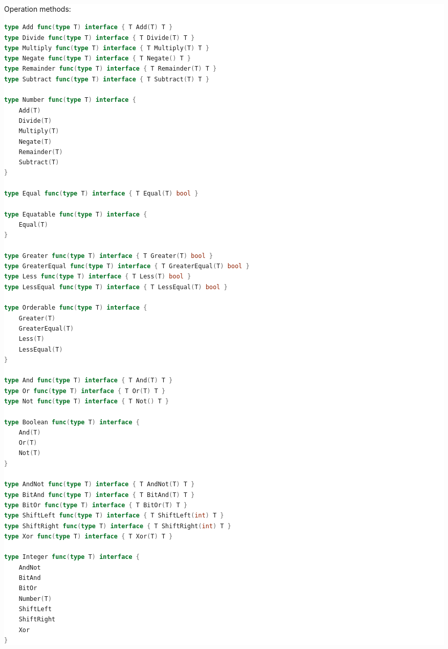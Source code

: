 Operation methods:

```go
type Add func(type T) interface { T Add(T) T }
type Divide func(type T) interface { T Divide(T) T }
type Multiply func(type T) interface { T Multiply(T) T }
type Negate func(type T) interface { T Negate() T }
type Remainder func(type T) interface { T Remainder(T) T }
type Subtract func(type T) interface { T Subtract(T) T }

type Number func(type T) interface {
    Add(T)
    Divide(T)
    Multiply(T)
    Negate(T)
    Remainder(T)
    Subtract(T)
}

type Equal func(type T) interface { T Equal(T) bool }

type Equatable func(type T) interface {
    Equal(T)
}

type Greater func(type T) interface { T Greater(T) bool }
type GreaterEqual func(type T) interface { T GreaterEqual(T) bool }
type Less func(type T) interface { T Less(T) bool }
type LessEqual func(type T) interface { T LessEqual(T) bool }

type Orderable func(type T) interface {
    Greater(T)
    GreaterEqual(T)
    Less(T)
    LessEqual(T)
}

type And func(type T) interface { T And(T) T }
type Or func(type T) interface { T Or(T) T }
type Not func(type T) interface { T Not() T }

type Boolean func(type T) interface {
    And(T)
    Or(T)
    Not(T)
}

type AndNot func(type T) interface { T AndNot(T) T }
type BitAnd func(type T) interface { T BitAnd(T) T }
type BitOr func(type T) interface { T BitOr(T) T }
type ShiftLeft func(type T) interface { T ShiftLeft(int) T }
type ShiftRight func(type T) interface { T ShiftRight(int) T }
type Xor func(type T) interface { T Xor(T) T }

type Integer func(type T) interface {
    AndNot
    BitAnd
    BitOr
    Number(T)
    ShiftLeft
    ShiftRight
    Xor
}

```